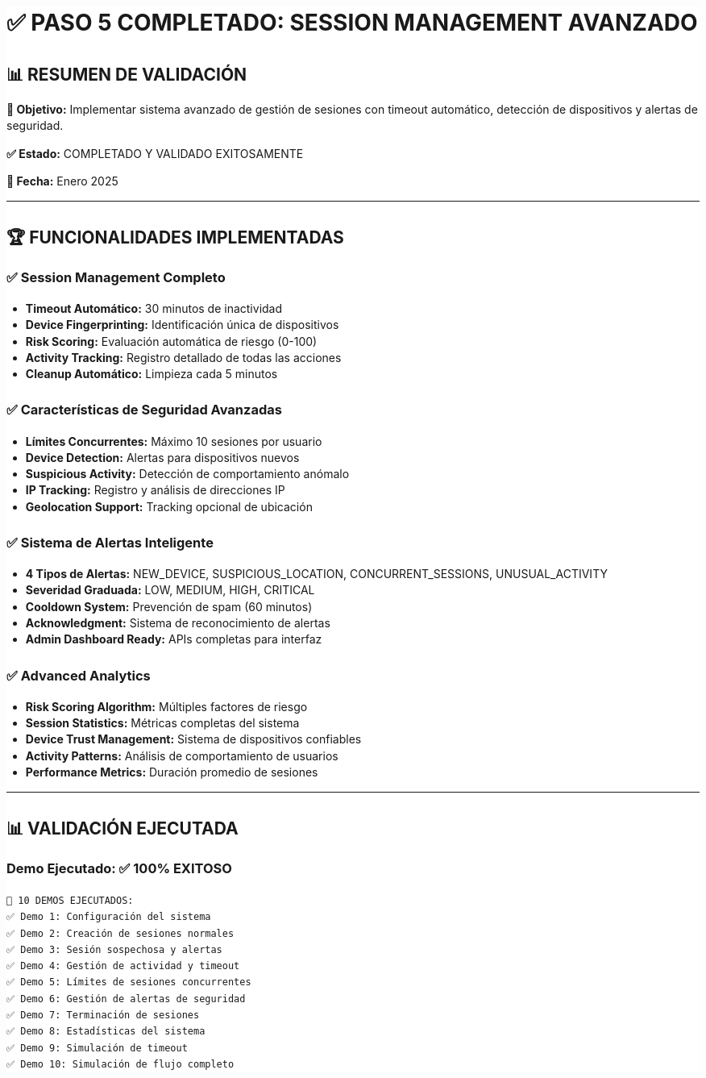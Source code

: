# ✅ PASO 5 COMPLETADO: SESSION MANAGEMENT AVANZADO

## 📊 RESUMEN DE VALIDACIÓN

**🎯 Objetivo:** Implementar sistema avanzado de gestión de sesiones con timeout automático, detección de dispositivos y alertas de seguridad.

**✅ Estado:** COMPLETADO Y VALIDADO EXITOSAMENTE

**📅 Fecha:** Enero 2025

---

## 🏆 FUNCIONALIDADES IMPLEMENTADAS

### ✅ **Session Management Completo**
- **Timeout Automático:** 30 minutos de inactividad
- **Device Fingerprinting:** Identificación única de dispositivos
- **Risk Scoring:** Evaluación automática de riesgo (0-100)
- **Activity Tracking:** Registro detallado de todas las acciones
- **Cleanup Automático:** Limpieza cada 5 minutos

### ✅ **Características de Seguridad Avanzadas**
- **Límites Concurrentes:** Máximo 10 sesiones por usuario
- **Device Detection:** Alertas para dispositivos nuevos
- **Suspicious Activity:** Detección de comportamiento anómalo
- **IP Tracking:** Registro y análisis de direcciones IP
- **Geolocation Support:** Tracking opcional de ubicación

### ✅ **Sistema de Alertas Inteligente**
- **4 Tipos de Alertas:** NEW_DEVICE, SUSPICIOUS_LOCATION, CONCURRENT_SESSIONS, UNUSUAL_ACTIVITY
- **Severidad Graduada:** LOW, MEDIUM, HIGH, CRITICAL
- **Cooldown System:** Prevención de spam (60 minutos)
- **Acknowledgment:** Sistema de reconocimiento de alertas
- **Admin Dashboard Ready:** APIs completas para interfaz

### ✅ **Advanced Analytics**
- **Risk Scoring Algorithm:** Múltiples factores de riesgo
- **Session Statistics:** Métricas completas del sistema
- **Device Trust Management:** Sistema de dispositivos confiables
- **Activity Patterns:** Análisis de comportamiento de usuarios
- **Performance Metrics:** Duración promedio de sesiones

---

## 📊 VALIDACIÓN EJECUTADA

### **Demo Ejecutado:** ✅ 100% EXITOSO
```
🔐 10 DEMOS EJECUTADOS:
✅ Demo 1: Configuración del sistema
✅ Demo 2: Creación de sesiones normales
✅ Demo 3: Sesión sospechosa y alertas
✅ Demo 4: Gestión de actividad y timeout
✅ Demo 5: Límites de sesiones concurrentes
✅ Demo 6: Gestión de alertas de seguridad
✅ Demo 7: Terminación de sesiones
✅ Demo 8: Estadísticas del sistema
✅ Demo 9: Simulación de timeout
✅ Demo 10: Simulación de flujo completo

```